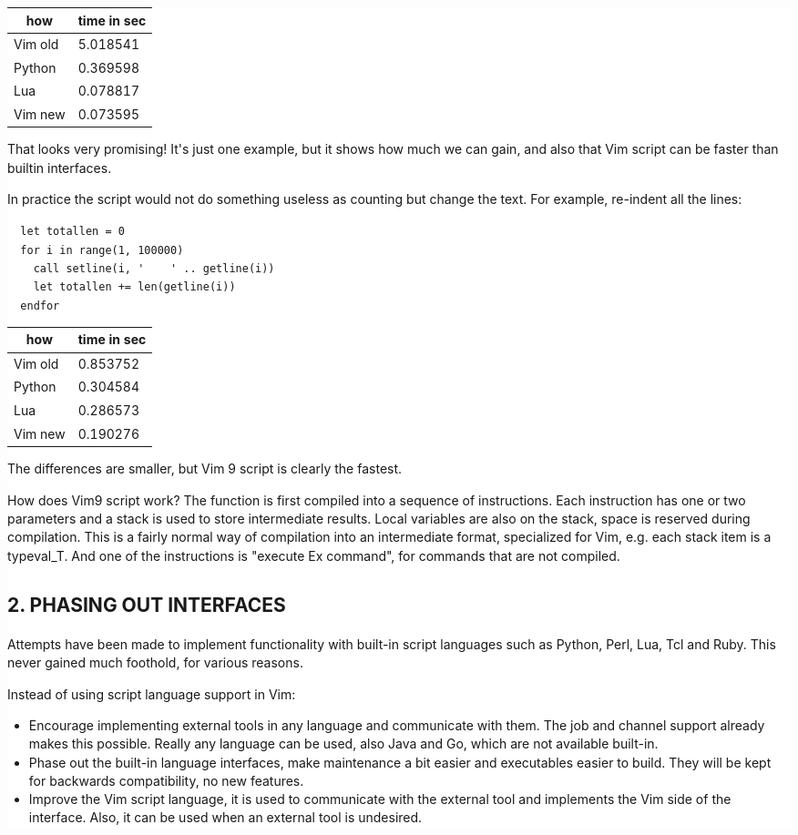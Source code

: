 | how     | time in sec |
| --------| -------- |
| Vim old | 5.018541 |
| Python  | 0.369598 |
| Lua     | 0.078817 |
| Vim new | 0.073595 |

That looks very promising!  It's just one example, but it shows how much
we can gain, and also that Vim script can be faster than builtin
interfaces.

In practice the script would not do something useless as counting but change
the text.  For example, re-indent all the lines:

``` vim
  let totallen = 0
  for i in range(1, 100000)
    call setline(i, '    ' .. getline(i))
    let totallen += len(getline(i))
  endfor
```

| how     | time in sec |
| --------| -------- |
| Vim old | 0.853752 |
| Python  | 0.304584 |
| Lua     | 0.286573 |
| Vim new | 0.190276 |

The differences are smaller, but Vim 9 script is clearly the fastest.

How does Vim9 script work?  The function is first compiled into a sequence of
instructions.  Each instruction has one or two parameters and a stack is
used to store intermediate results.  Local variables are also on the
stack, space is reserved during compilation.  This is a fairly normal
way of compilation into an intermediate format, specialized for Vim,
e.g. each stack item is a typeval_T.  And one of the instructions is
"execute Ex command", for commands that are not compiled.


## 2. PHASING OUT INTERFACES

Attempts have been made to implement functionality with built-in script
languages such as Python, Perl, Lua, Tcl and Ruby.  This never gained much
foothold, for various reasons.

Instead of using script language support in Vim:
* Encourage implementing external tools in any language and communicate
  with them.  The job and channel support already makes this possible.
  Really any language can be used, also Java and Go, which are not
  available built-in.
* Phase out the built-in language interfaces, make maintenance a bit easier
  and executables easier to build.  They will be kept for backwards
  compatibility, no new features.
* Improve the Vim script language, it is used to communicate with the external
  tool and implements the Vim side of the interface.  Also, it can be used when
  an external tool is undesired.
